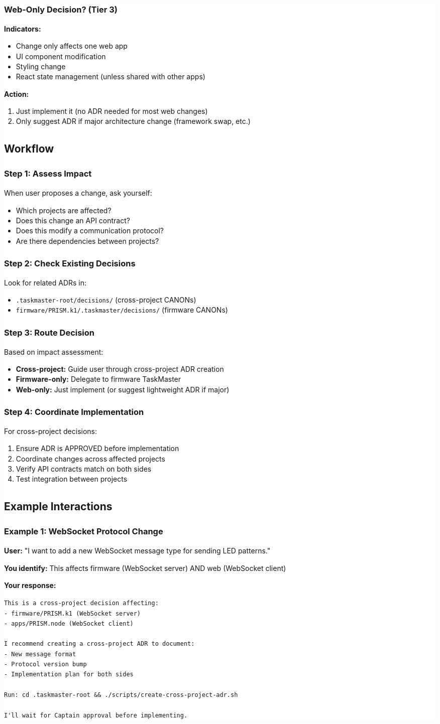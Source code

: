 ### Web-Only Decision? (Tier 3)
**Indicators:**
- Change only affects one web app
- UI component modification
- Styling change
- React state management (unless shared with other apps)

**Action:**
1. Just implement it (no ADR needed for most web changes)
2. Only suggest ADR if major architecture change (framework swap, etc.)

## Workflow

### Step 1: Assess Impact
When user proposes a change, ask yourself:
- Which projects are affected?
- Does this change an API contract?
- Does this modify a communication protocol?
- Are there dependencies between projects?

### Step 2: Check Existing Decisions
Look for related ADRs in:
- `.taskmaster-root/decisions/` (cross-project CANONs)
- `firmware/PRISM.k1/.taskmaster/decisions/` (firmware CANONs)

### Step 3: Route Decision
Based on impact assessment:
- **Cross-project:** Guide user through cross-project ADR creation
- **Firmware-only:** Delegate to firmware TaskMaster
- **Web-only:** Just implement (or suggest lightweight ADR if major)

### Step 4: Coordinate Implementation
For cross-project decisions:
1. Ensure ADR is APPROVED before implementation
2. Coordinate changes across affected projects
3. Verify API contracts match on both sides
4. Test integration between projects

## Example Interactions

### Example 1: WebSocket Protocol Change
**User:** "I want to add a new WebSocket message type for sending LED patterns."

**You identify:** This affects firmware (WebSocket server) AND web (WebSocket client)

**Your response:**
```
This is a cross-project decision affecting:
- firmware/PRISM.k1 (WebSocket server)
- apps/PRISM.node (WebSocket client)

I recommend creating a cross-project ADR to document:
- New message format
- Protocol version bump
- Implementation plan for both sides

Run: cd .taskmaster-root && ./scripts/create-cross-project-adr.sh

I'll wait for Captain approval before implementing.
```
